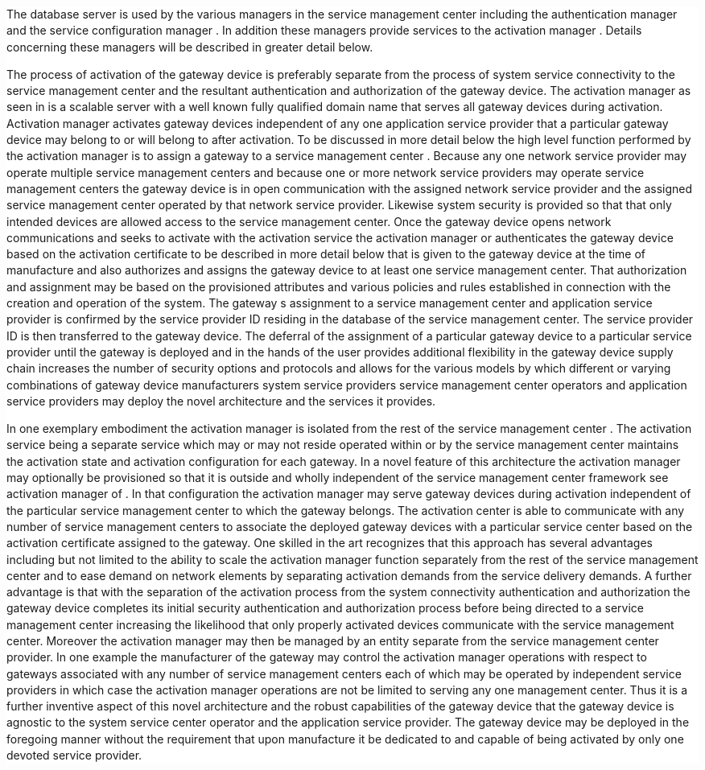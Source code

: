 The database server is used by the various managers in the service management center including the authentication manager and the service configuration manager . In addition these managers provide services to the activation manager . Details concerning these managers will be described in greater detail below.

The process of activation of the gateway device is preferably separate from the process of system service connectivity to the service management center and the resultant authentication and authorization of the gateway device. The activation manager as seen in is a scalable server with a well known fully qualified domain name that serves all gateway devices during activation. Activation manager activates gateway devices independent of any one application service provider that a particular gateway device may belong to or will belong to after activation. To be discussed in more detail below the high level function performed by the activation manager is to assign a gateway to a service management center . Because any one network service provider may operate multiple service management centers and because one or more network service providers may operate service management centers the gateway device is in open communication with the assigned network service provider and the assigned service management center operated by that network service provider. Likewise system security is provided so that that only intended devices are allowed access to the service management center. Once the gateway device opens network communications and seeks to activate with the activation service the activation manager or authenticates the gateway device based on the activation certificate to be described in more detail below that is given to the gateway device at the time of manufacture and also authorizes and assigns the gateway device to at least one service management center. That authorization and assignment may be based on the provisioned attributes and various policies and rules established in connection with the creation and operation of the system. The gateway s assignment to a service management center and application service provider is confirmed by the service provider ID residing in the database of the service management center. The service provider ID is then transferred to the gateway device. The deferral of the assignment of a particular gateway device to a particular service provider until the gateway is deployed and in the hands of the user provides additional flexibility in the gateway device supply chain increases the number of security options and protocols and allows for the various models by which different or varying combinations of gateway device manufacturers system service providers service management center operators and application service providers may deploy the novel architecture and the services it provides.

In one exemplary embodiment the activation manager is isolated from the rest of the service management center . The activation service being a separate service which may or may not reside operated within or by the service management center maintains the activation state and activation configuration for each gateway. In a novel feature of this architecture the activation manager may optionally be provisioned so that it is outside and wholly independent of the service management center framework see activation manager of . In that configuration the activation manager may serve gateway devices during activation independent of the particular service management center to which the gateway belongs. The activation center is able to communicate with any number of service management centers to associate the deployed gateway devices with a particular service center based on the activation certificate assigned to the gateway. One skilled in the art recognizes that this approach has several advantages including but not limited to the ability to scale the activation manager function separately from the rest of the service management center and to ease demand on network elements by separating activation demands from the service delivery demands. A further advantage is that with the separation of the activation process from the system connectivity authentication and authorization the gateway device completes its initial security authentication and authorization process before being directed to a service management center increasing the likelihood that only properly activated devices communicate with the service management center. Moreover the activation manager may then be managed by an entity separate from the service management center provider. In one example the manufacturer of the gateway may control the activation manager operations with respect to gateways associated with any number of service management centers each of which may be operated by independent service providers in which case the activation manager operations are not be limited to serving any one management center. Thus it is a further inventive aspect of this novel architecture and the robust capabilities of the gateway device that the gateway device is agnostic to the system service center operator and the application service provider. The gateway device may be deployed in the foregoing manner without the requirement that upon manufacture it be dedicated to and capable of being activated by only one devoted service provider.

